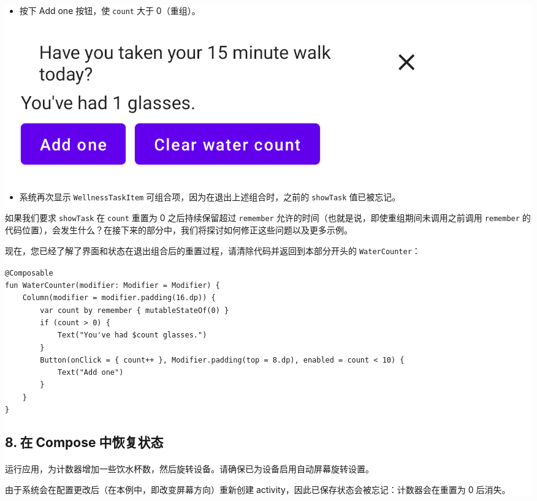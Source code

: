 
+   按下 Add one 按钮，使 `count` 大于 0（重组）。

![9257d150a5952931.png](/images/compose_state/19.png)

+   系统再次显示 `WellnessTaskItem` 可组合项，因为在退出上述组合时，之前的 `showTask` 值已被忘记。

如果我们要求 `showTask` 在 `count` 重置为 0 之后持续保留超过 `remember` 允许的时间（也就是说，即使重组期间未调用之前调用 `remember` 的代码位置），会发生什么？在接下来的部分中，我们将探讨如何修正这些问题以及更多示例。

现在，您已经了解了界面和状态在退出组合后的重置过程，请清除代码并返回到本部分开头的 `WaterCounter`：

```auto
@Composable
fun WaterCounter(modifier: Modifier = Modifier) {
    Column(modifier = modifier.padding(16.dp)) {
        var count by remember { mutableStateOf(0) }
        if (count > 0) {
            Text("You've had $count glasses.")
        }
        Button(onClick = { count++ }, Modifier.padding(top = 8.dp), enabled = count < 10) {
            Text("Add one")
        }
    }
}
```

## 8\. 在 Compose 中恢复状态

运行应用，为计数器增加一些饮水杯数，然后旋转设备。请确保已为设备启用自动屏幕旋转设置。

由于系统会在配置更改后（在本例中，即改变屏幕方向）重新创建 activity，因此已保存状态会被忘记：计数器会在重置为 0 后消失。
